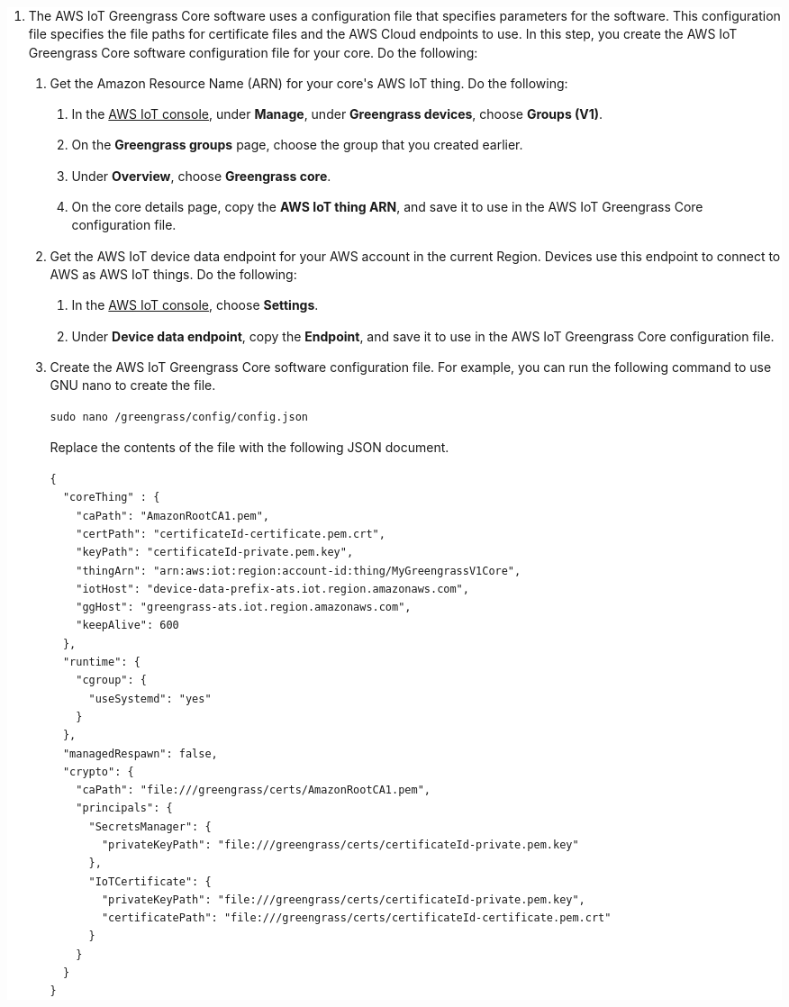 1. The AWS IoT Greengrass Core software uses a configuration file that specifies parameters for the software\. This configuration file specifies the file paths for certificate files and the AWS Cloud endpoints to use\. In this step, you create the AWS IoT Greengrass Core software configuration file for your core\. Do the following:

   1. Get the Amazon Resource Name \(ARN\) for your core's AWS IoT thing\. Do the following:

      1. In the [AWS IoT console](https://console.aws.amazon.com/iot), under **Manage**, under **Greengrass devices**, choose **Groups \(V1\)**\.

      1. On the **Greengrass groups** page, choose the group that you created earlier\.

      1. Under **Overview**, choose **Greengrass core**\.

      1. On the core details page, copy the **AWS IoT thing ARN**, and save it to use in the AWS IoT Greengrass Core configuration file\.

   1. Get the AWS IoT device data endpoint for your AWS account in the current Region\. Devices use this endpoint to connect to AWS as AWS IoT things\. Do the following:

      1. In the [AWS IoT console](https://console.aws.amazon.com/iot), choose **Settings**\.

      1. Under **Device data endpoint**, copy the **Endpoint**, and save it to use in the AWS IoT Greengrass Core configuration file\.

   1. Create the AWS IoT Greengrass Core software configuration file\. For example, you can run the following command to use GNU nano to create the file\.

      ```
      sudo nano /greengrass/config/config.json
      ```

      Replace the contents of the file with the following JSON document\.

      ```
      {
        "coreThing" : {
          "caPath": "AmazonRootCA1.pem",
          "certPath": "certificateId-certificate.pem.crt",
          "keyPath": "certificateId-private.pem.key",
          "thingArn": "arn:aws:iot:region:account-id:thing/MyGreengrassV1Core",
          "iotHost": "device-data-prefix-ats.iot.region.amazonaws.com",
          "ggHost": "greengrass-ats.iot.region.amazonaws.com",
          "keepAlive": 600
        },
        "runtime": {
          "cgroup": {
            "useSystemd": "yes"
          }
        },
        "managedRespawn": false,
        "crypto": {
          "caPath": "file:///greengrass/certs/AmazonRootCA1.pem",
          "principals": {
            "SecretsManager": {
              "privateKeyPath": "file:///greengrass/certs/certificateId-private.pem.key"
            },
            "IoTCertificate": {
              "privateKeyPath": "file:///greengrass/certs/certificateId-private.pem.key",
              "certificatePath": "file:///greengrass/certs/certificateId-certificate.pem.crt"
            }
          }
        }
      }
      ```
